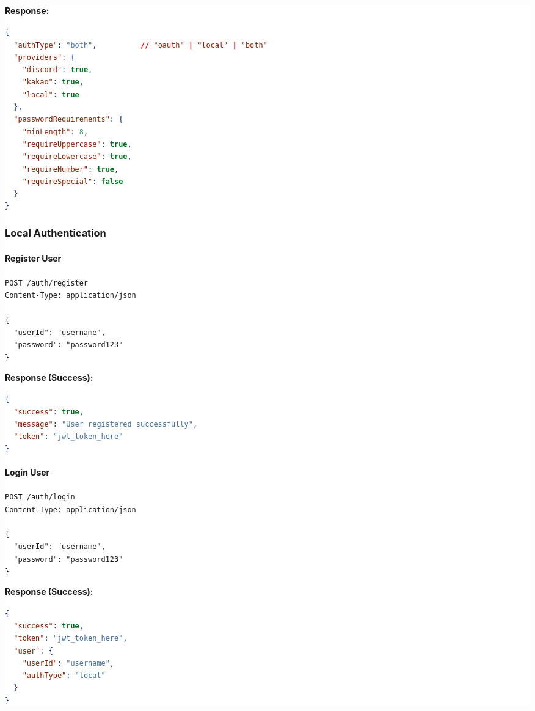 **Response:**
```json
{
  "authType": "both",          // "oauth" | "local" | "both"
  "providers": {
    "discord": true,
    "kakao": true,
    "local": true
  },
  "passwordRequirements": {
    "minLength": 8,
    "requireUppercase": true,
    "requireLowercase": true,
    "requireNumber": true,
    "requireSpecial": false
  }
}
```

### Local Authentication

#### Register User
```http
POST /auth/register
Content-Type: application/json

{
  "userId": "username",
  "password": "password123"
}
```

**Response (Success):**
```json
{
  "success": true,
  "message": "User registered successfully",
  "token": "jwt_token_here"
}
```

#### Login User
```http
POST /auth/login
Content-Type: application/json

{
  "userId": "username", 
  "password": "password123"
}
```

**Response (Success):**
```json
{
  "success": true,
  "token": "jwt_token_here",
  "user": {
    "userId": "username",
    "authType": "local"
  }
}
```
